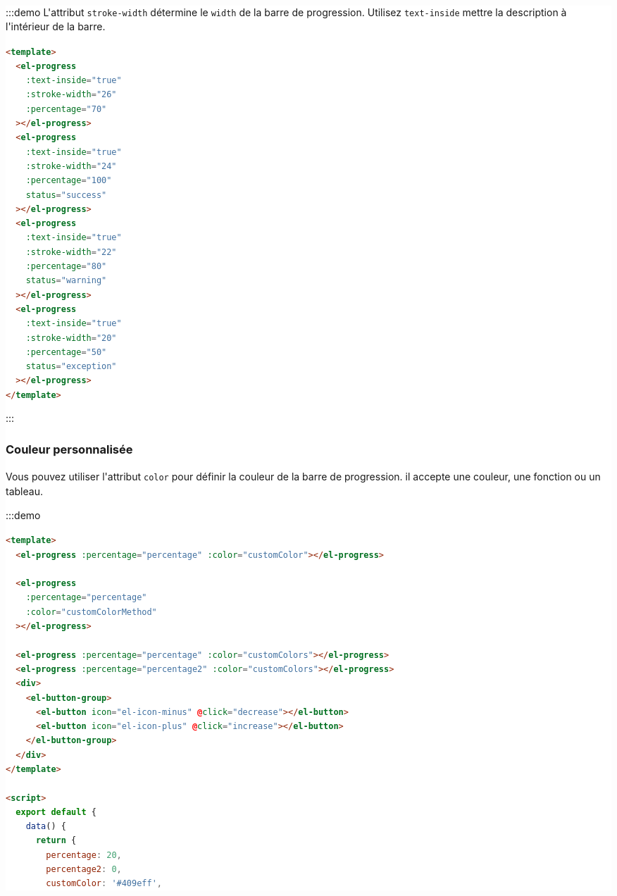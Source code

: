 :::demo L'attribut `stroke-width` détermine le `width` de la barre de progression. Utilisez `text-inside` mettre la description à l'intérieur de la barre.

```html
<template>
  <el-progress
    :text-inside="true"
    :stroke-width="26"
    :percentage="70"
  ></el-progress>
  <el-progress
    :text-inside="true"
    :stroke-width="24"
    :percentage="100"
    status="success"
  ></el-progress>
  <el-progress
    :text-inside="true"
    :stroke-width="22"
    :percentage="80"
    status="warning"
  ></el-progress>
  <el-progress
    :text-inside="true"
    :stroke-width="20"
    :percentage="50"
    status="exception"
  ></el-progress>
</template>
```

:::

### Couleur personnalisée

Vous pouvez utiliser l'attribut `color` pour définir la couleur de la barre de progression. il accepte une couleur, une fonction ou un tableau.

:::demo

```html
<template>
  <el-progress :percentage="percentage" :color="customColor"></el-progress>

  <el-progress
    :percentage="percentage"
    :color="customColorMethod"
  ></el-progress>

  <el-progress :percentage="percentage" :color="customColors"></el-progress>
  <el-progress :percentage="percentage2" :color="customColors"></el-progress>
  <div>
    <el-button-group>
      <el-button icon="el-icon-minus" @click="decrease"></el-button>
      <el-button icon="el-icon-plus" @click="increase"></el-button>
    </el-button-group>
  </div>
</template>

<script>
  export default {
    data() {
      return {
        percentage: 20,
        percentage2: 0,
        customColor: '#409eff',
```